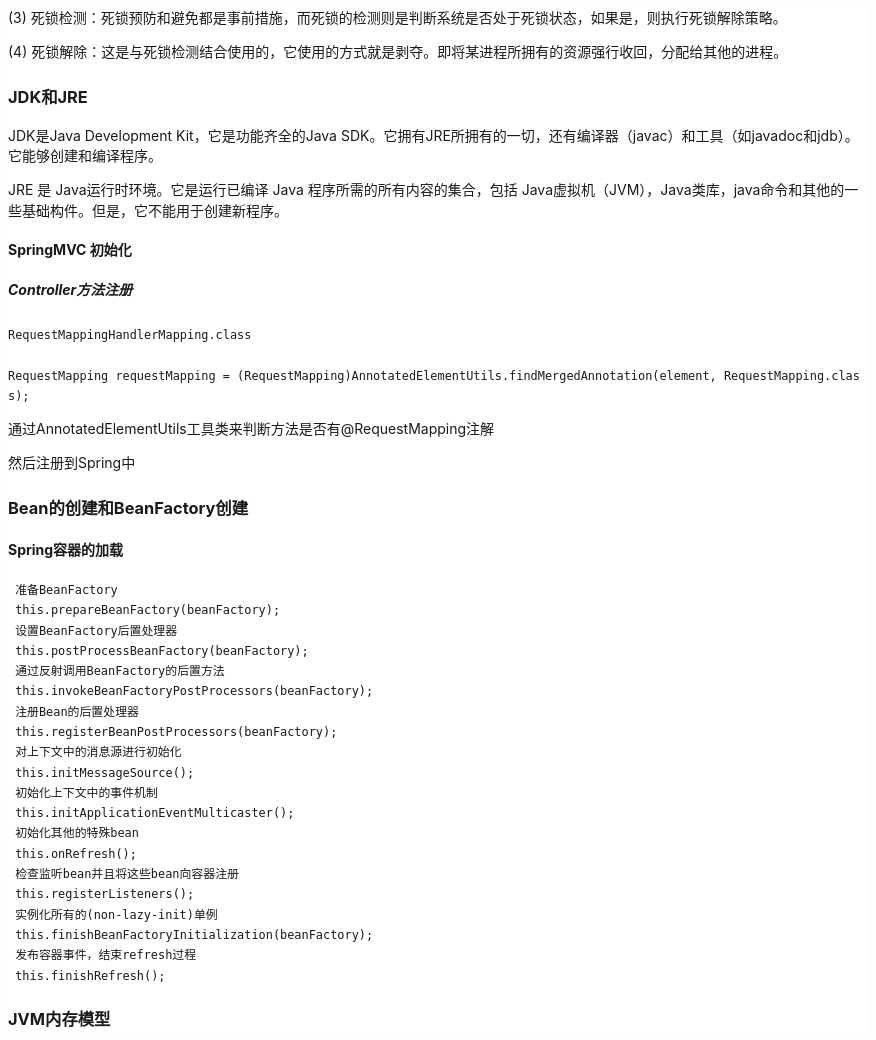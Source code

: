 (3) 死锁检测：死锁预防和避免都是事前措施，而死锁的检测则是判断系统是否处于死锁状态，如果是，则执行死锁解除策略。

(4) 死锁解除：这是与死锁检测结合使用的，它使用的方式就是剥夺。即将某进程所拥有的资源强行收回，分配给其他的进程。

### JDK和JRE

JDK是Java Development Kit，它是功能齐全的Java SDK。它拥有JRE所拥有的一切，还有编译器（javac）和工具（如javadoc和jdb）。它能够创建和编译程序。

JRE 是 Java运行时环境。它是运行已编译 Java 程序所需的所有内容的集合，包括 Java虚拟机（JVM），Java类库，java命令和其他的一些基础构件。但是，它不能用于创建新程序。



#### SpringMVC 初始化

##### Controller方法注册

```
RequestMappingHandlerMapping.class

RequestMapping requestMapping = (RequestMapping)AnnotatedElementUtils.findMergedAnnotation(element, RequestMapping.class);
```

通过AnnotatedElementUtils工具类来判断方法是否有@RequestMapping注解

然后注册到Spring中



### Bean的创建和BeanFactory创建

#### Spring容器的加载

```
 准备BeanFactory
 this.prepareBeanFactory(beanFactory);
 设置BeanFactory后置处理器
 this.postProcessBeanFactory(beanFactory); 
 通过反射调用BeanFactory的后置方法
 this.invokeBeanFactoryPostProcessors(beanFactory);
 注册Bean的后置处理器
 this.registerBeanPostProcessors(beanFactory);
 对上下文中的消息源进行初始化
 this.initMessageSource();
 初始化上下文中的事件机制
 this.initApplicationEventMulticaster();
 初始化其他的特殊bean
 this.onRefresh();
 检查监听bean并且将这些bean向容器注册
 this.registerListeners();
 实例化所有的(non-lazy-init)单例
 this.finishBeanFactoryInitialization(beanFactory);
 发布容器事件，结束refresh过程
 this.finishRefresh();
```

### JVM内存模型
